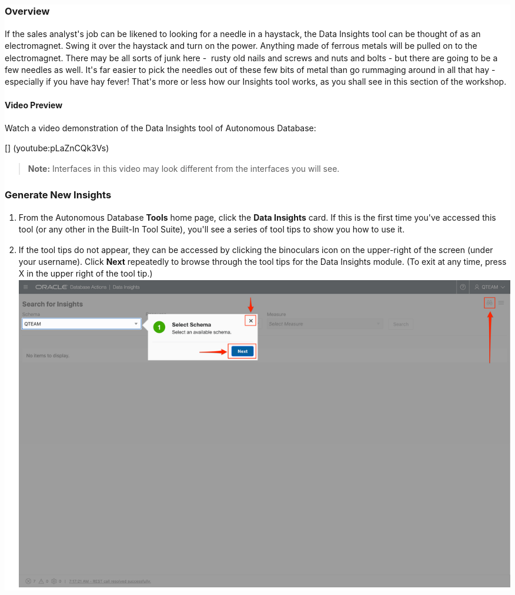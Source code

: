 ### Overview

If the sales analyst's job can be likened to looking for a needle in a haystack, the Data Insights tool can be thought of as an electromagnet. Swing it over the haystack and turn on the power. Anything made of ferrous metals will be pulled on to the electromagnet. There may be all sorts of junk here -  rusty old nails and screws and nuts and bolts - but there are going to be a few needles as well. It's far easier to pick the needles out of these few bits of metal than go rummaging around in all that hay - especially if you have hay fever! That's more or less how our Insights tool works, as you shall see in this section of the workshop.

#### Video Preview

Watch a video demonstration of the Data Insights tool of Autonomous Database:

[] (youtube:pLaZnCQk3Vs)
> **Note:** Interfaces in this video may look different from the interfaces you will see.

### Generate New Insights

1. From the Autonomous Database **Tools** home page, click the **Data Insights** card. If this is the first time you've accessed this tool (or any other in the Built-In Tool Suite), you'll see a series of tool tips to show you how to use it.

2. If the tool tips do not appear, they can be accessed by clicking the binoculars icon on the upper-right of the screen (under your username). Click **Next** repeatedly to browse through the tool tips for the Data Insights module. (To exit at any time, press X in the upper right of the tool tip.)
  ![ALT text is not available for this image](images/insights.png)
